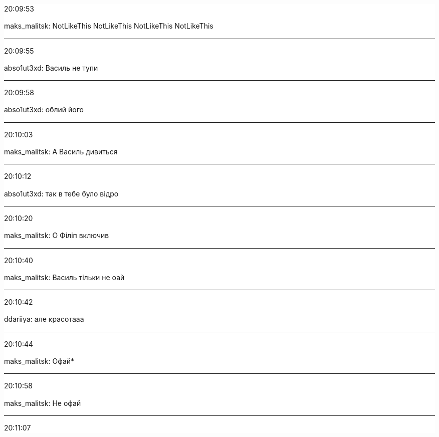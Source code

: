 
20:09:53

maks_malitsk: NotLikeThis NotLikeThis NotLikeThis NotLikeThis

---

20:09:55

abso1ut3xd: Василь не тупи

---

20:09:58

abso1ut3xd: облий його

---

20:10:03

maks_malitsk: А Василь дивиться

---

20:10:12

abso1ut3xd: так в тебе було відро

---

20:10:20

maks_malitsk: О Філіп включив

---

20:10:40

maks_malitsk: Василь тільки не оай

---

20:10:42

ddariiya: але красотааа

---

20:10:44

maks_malitsk: Офай*

---

20:10:58

maks_malitsk: Не офай

---

20:11:07
